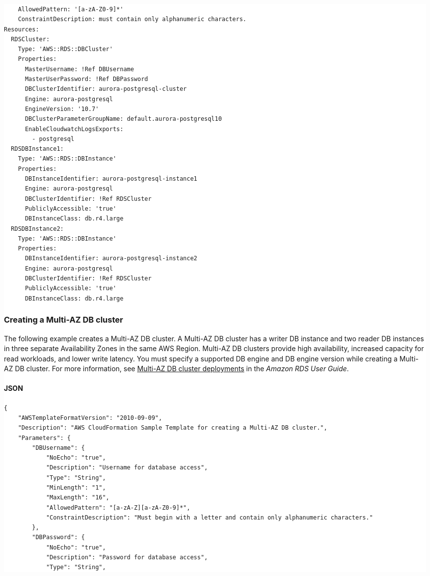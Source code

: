 ```
    AllowedPattern: '[a-zA-Z0-9]*'
    ConstraintDescription: must contain only alphanumeric characters.
Resources:
  RDSCluster:
    Type: 'AWS::RDS::DBCluster'
    Properties:
      MasterUsername: !Ref DBUsername
      MasterUserPassword: !Ref DBPassword
      DBClusterIdentifier: aurora-postgresql-cluster
      Engine: aurora-postgresql
      EngineVersion: '10.7'
      DBClusterParameterGroupName: default.aurora-postgresql10
      EnableCloudwatchLogsExports:
        - postgresql
  RDSDBInstance1:
    Type: 'AWS::RDS::DBInstance'
    Properties:
      DBInstanceIdentifier: aurora-postgresql-instance1
      Engine: aurora-postgresql
      DBClusterIdentifier: !Ref RDSCluster
      PubliclyAccessible: 'true'
      DBInstanceClass: db.r4.large
  RDSDBInstance2:
    Type: 'AWS::RDS::DBInstance'
    Properties:
      DBInstanceIdentifier: aurora-postgresql-instance2
      Engine: aurora-postgresql
      DBClusterIdentifier: !Ref RDSCluster
      PubliclyAccessible: 'true'
      DBInstanceClass: db.r4.large
```

### Creating a Multi\-AZ DB cluster<a name="aws-resource-rds-dbcluster--examples--Creating_a_Multi-AZ_DB_cluster"></a>

The following example creates a Multi\-AZ DB cluster\. A Multi\-AZ DB cluster has a writer DB instance and two reader DB instances in three separate Availability Zones in the same AWS Region\. Multi\-AZ DB clusters provide high availability, increased capacity for read workloads, and lower write latency\. You must specify a supported DB engine and DB engine version while creating a Multi\-AZ DB cluster\. For more information, see [Multi\-AZ DB cluster deployments](https://docs.aws.amazon.com/AmazonRDS/latest/UserGuide/multi-az-db-clusters-concepts.html) in the *Amazon RDS User Guide*\.

#### JSON<a name="aws-resource-rds-dbcluster--examples--Creating_a_Multi-AZ_DB_cluster--json"></a>

```
{
    "AWSTemplateFormatVersion": "2010-09-09",
    "Description": "AWS CloudFormation Sample Template for creating a Multi-AZ DB cluster.",
    "Parameters": {
        "DBUsername": {
            "NoEcho": "true",
            "Description": "Username for database access",
            "Type": "String",
            "MinLength": "1",
            "MaxLength": "16",
            "AllowedPattern": "[a-zA-Z][a-zA-Z0-9]*",
            "ConstraintDescription": "Must begin with a letter and contain only alphanumeric characters."
        },
        "DBPassword": {
            "NoEcho": "true",
            "Description": "Password for database access",
            "Type": "String",
```